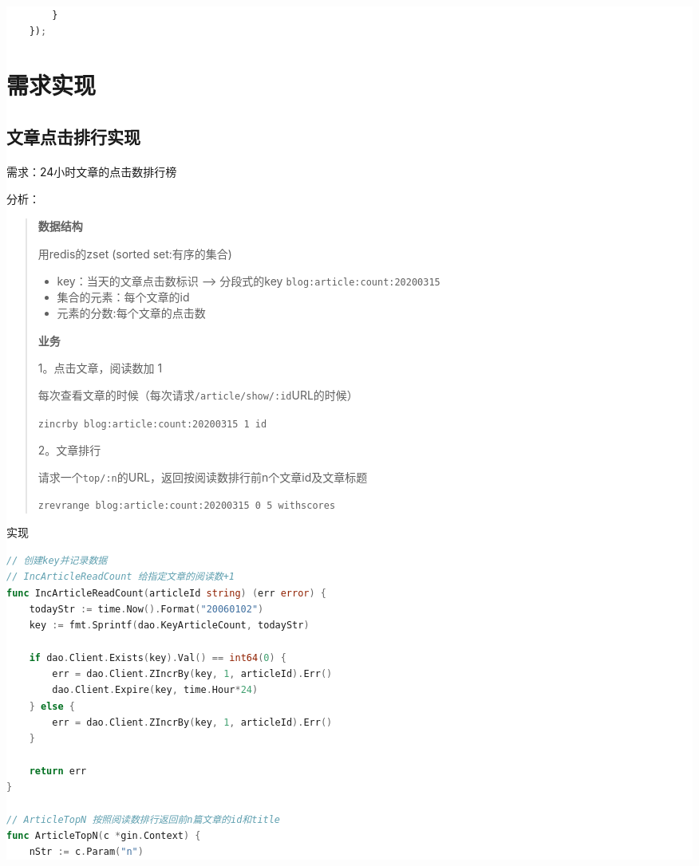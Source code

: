 ```js
        }
    });
```



# 需求实现

## 文章点击排行实现

需求：24小时文章的点击数排行榜

分析：

> **数据结构**
>
> 用redis的zset (sorted set:有序的集合)
>
> - key：当天的文章点击数标识  --> 分段式的key   `blog:article:count:20200315`
> - 集合的元素：每个文章的id
> - 元素的分数:每个文章的点击数
>
> **业务**
>
> 1。点击文章，阅读数加 1
>
> 每次查看文章的时候（每次请求`/article/show/:id`URL的时候）
>
> ```redis
> zincrby blog:article:count:20200315 1 id
> ```
>
> 2。文章排行
>
> 请求一个`top/:n`的URL，返回按阅读数排行前n个文章id及文章标题
>
> ```redis
> zrevrange blog:article:count:20200315 0 5 withscores
> ```
>



实现

```go
// 创建key并记录数据
// IncArticleReadCount 给指定文章的阅读数+1
func IncArticleReadCount(articleId string) (err error) {
	todayStr := time.Now().Format("20060102")
	key := fmt.Sprintf(dao.KeyArticleCount, todayStr)

	if dao.Client.Exists(key).Val() == int64(0) {
		err = dao.Client.ZIncrBy(key, 1, articleId).Err()
		dao.Client.Expire(key, time.Hour*24)
	} else {
		err = dao.Client.ZIncrBy(key, 1, articleId).Err()
	}

	return err
}

// ArticleTopN 按照阅读数排行返回前n篇文章的id和title
func ArticleTopN(c *gin.Context) {
	nStr := c.Param("n")
```